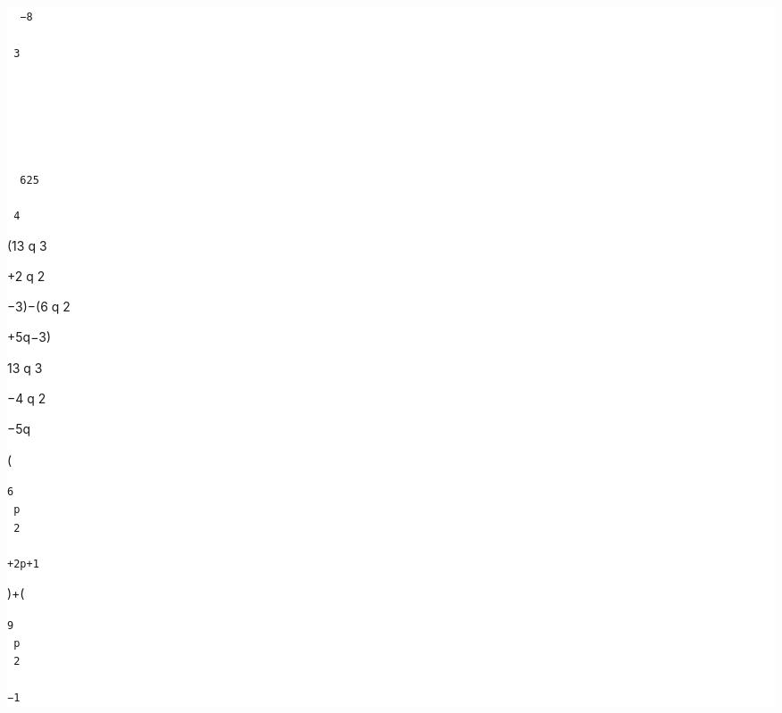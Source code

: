     
     
      −8
     
     3
    

   
   
    
     
      625
     
     4
    

   
  

 

 
 
  (13
   q
   3
  
  +2
   q
   2
  
  −3)−(6
   q
   2
  
  +5q−3)
 

 
 
  13
   q
   3
  
  −4
   q
   2
  
  −5q
 

 
 
  (
   
    6
     p
     2
    
    +2p+1
   
  )+(
   
    9
     p
     2
    
    −1
   